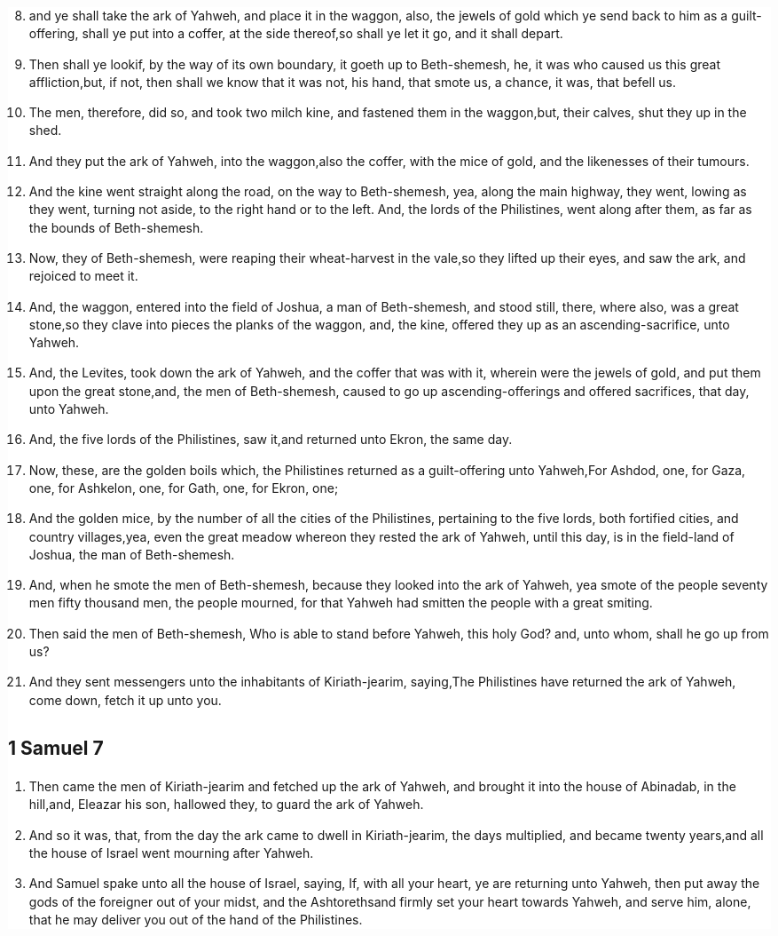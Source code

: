 8. and ye shall take the ark of Yahweh, and place it in the waggon, also, the jewels of gold which ye send back to him as a guilt-offering, shall ye put into a coffer, at the side thereof,so shall ye let it go, and it shall depart.

9. Then shall ye lookif, by the way of its own boundary, it goeth up to Beth-shemesh, he, it was who caused us this great affliction,but, if not, then shall we know that it was not, his hand, that smote us, a chance, it was, that befell us.

10. The men, therefore, did so, and took two milch kine, and fastened them in the waggon,but, their calves, shut they up in the shed.

11. And they put the ark of Yahweh, into the waggon,also the coffer, with the mice of gold, and the likenesses of their tumours.

12. And the kine went straight along the road, on the way to Beth-shemesh, yea, along the main highway, they went, lowing as they went, turning not aside, to the right hand or to the left. And, the lords of the Philistines, went along after them, as far as the bounds of Beth-shemesh.

13. Now, they of Beth-shemesh, were reaping their wheat-harvest in the vale,so they lifted up their eyes, and saw the ark, and rejoiced to meet it.

14. And, the waggon, entered into the field of Joshua, a man of Beth-shemesh, and stood still, there, where also, was a great stone,so they clave into pieces the planks of the waggon, and, the kine, offered they up as an ascending-sacrifice, unto Yahweh.

15. And, the Levites, took down the ark of Yahweh, and the coffer that was with it, wherein were the jewels of gold, and put them upon the great stone,and, the men of Beth-shemesh, caused to go up ascending-offerings and offered sacrifices, that day, unto Yahweh.

16. And, the five lords of the Philistines, saw it,and returned unto Ekron, the same day.

17. Now, these, are the golden boils which, the Philistines returned as a guilt-offering unto Yahweh,For Ashdod, one, for Gaza, one, for Ashkelon, one, for Gath, one, for Ekron, one;

18. And the golden mice, by the number of all the cities of the Philistines, pertaining to the five lords, both fortified cities, and country villages,yea, even the great meadow whereon they rested the ark of Yahweh, until this day, is in the field-land of Joshua, the man of Beth-shemesh.

19. And, when he smote the men of Beth-shemesh, because they looked into the ark of Yahweh, yea smote of the people seventy men   fifty thousand men, the people mourned, for that Yahweh had smitten the people with a great smiting.

20. Then said the men of Beth-shemesh, Who is able to stand before Yahweh, this holy God? and, unto whom, shall he go up from us?

21. And they sent messengers unto the inhabitants of Kiriath-jearim, saying,The Philistines have returned the ark of Yahweh, come down, fetch it up unto you.

## 1 Samuel 7

1. Then came the men of Kiriath-jearim and fetched up the ark of Yahweh, and brought it into the house of Abinadab, in the hill,and, Eleazar his son, hallowed they, to guard the ark of Yahweh.

2. And so it was, that, from the day the ark came to dwell in Kiriath-jearim, the days multiplied, and became twenty years,and all the house of Israel went mourning after Yahweh.

3. And Samuel spake unto all the house of Israel, saying, If, with all your heart, ye are returning unto Yahweh, then put away the gods of the foreigner out of your midst, and the Ashtorethsand firmly set your heart towards Yahweh, and serve him, alone, that he may deliver you out of the hand of the Philistines.
